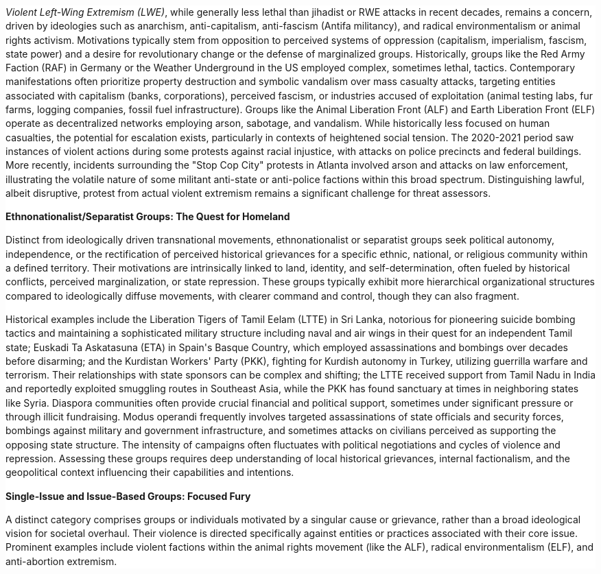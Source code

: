 *Violent Left-Wing Extremism (LWE)*, while generally less lethal than jihadist or RWE attacks in recent decades, remains a concern, driven by ideologies such as anarchism, anti-capitalism, anti-fascism (Antifa militancy), and radical environmentalism or animal rights activism. Motivations typically stem from opposition to perceived systems of oppression (capitalism, imperialism, fascism, state power) and a desire for revolutionary change or the defense of marginalized groups. Historically, groups like the Red Army Faction (RAF) in Germany or the Weather Underground in the US employed complex, sometimes lethal, tactics. Contemporary manifestations often prioritize property destruction and symbolic vandalism over mass casualty attacks, targeting entities associated with capitalism (banks, corporations), perceived fascism, or industries accused of exploitation (animal testing labs, fur farms, logging companies, fossil fuel infrastructure). Groups like the Animal Liberation Front (ALF) and Earth Liberation Front (ELF) operate as decentralized networks employing arson, sabotage, and vandalism. While historically less focused on human casualties, the potential for escalation exists, particularly in contexts of heightened social tension. The 2020-2021 period saw instances of violent actions during some protests against racial injustice, with attacks on police precincts and federal buildings. More recently, incidents surrounding the "Stop Cop City" protests in Atlanta involved arson and attacks on law enforcement, illustrating the volatile nature of some militant anti-state or anti-police factions within this broad spectrum. Distinguishing lawful, albeit disruptive, protest from actual violent extremism remains a significant challenge for threat assessors.

**Ethnonationalist/Separatist Groups: The Quest for Homeland**

Distinct from ideologically driven transnational movements, ethnonationalist or separatist groups seek political autonomy, independence, or the rectification of perceived historical grievances for a specific ethnic, national, or religious community within a defined territory. Their motivations are intrinsically linked to land, identity, and self-determination, often fueled by historical conflicts, perceived marginalization, or state repression. These groups typically exhibit more hierarchical organizational structures compared to ideologically diffuse movements, with clearer command and control, though they can also fragment.

Historical examples include the Liberation Tigers of Tamil Eelam (LTTE) in Sri Lanka, notorious for pioneering suicide bombing tactics and maintaining a sophisticated military structure including naval and air wings in their quest for an independent Tamil state; Euskadi Ta Askatasuna (ETA) in Spain's Basque Country, which employed assassinations and bombings over decades before disarming; and the Kurdistan Workers' Party (PKK), fighting for Kurdish autonomy in Turkey, utilizing guerrilla warfare and terrorism. Their relationships with state sponsors can be complex and shifting; the LTTE received support from Tamil Nadu in India and reportedly exploited smuggling routes in Southeast Asia, while the PKK has found sanctuary at times in neighboring states like Syria. Diaspora communities often provide crucial financial and political support, sometimes under significant pressure or through illicit fundraising. Modus operandi frequently involves targeted assassinations of state officials and security forces, bombings against military and government infrastructure, and sometimes attacks on civilians perceived as supporting the opposing state structure. The intensity of campaigns often fluctuates with political negotiations and cycles of violence and repression. Assessing these groups requires deep understanding of local historical grievances, internal factionalism, and the geopolitical context influencing their capabilities and intentions.

**Single-Issue and Issue-Based Groups: Focused Fury**

A distinct category comprises groups or individuals motivated by a singular cause or grievance, rather than a broad ideological vision for societal overhaul. Their violence is directed specifically against entities or practices associated with their core issue. Prominent examples include violent factions within the animal rights movement (like the ALF), radical environmentalism (ELF), and anti-abortion extremism.
